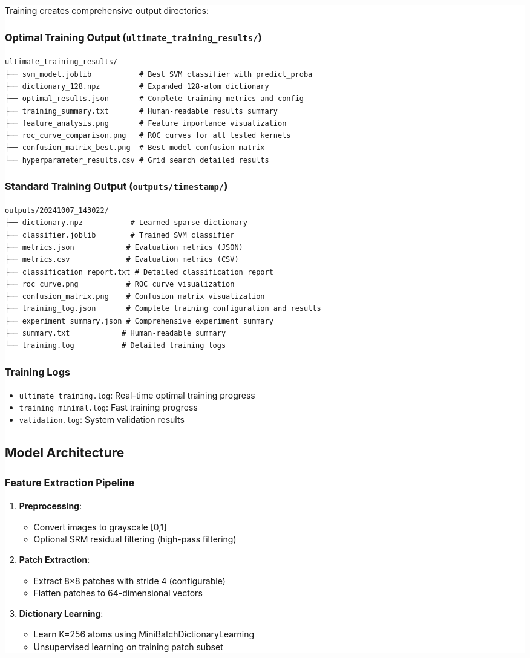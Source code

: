 Training creates comprehensive output directories:

### Optimal Training Output (`ultimate_training_results/`)
```
ultimate_training_results/
├── svm_model.joblib           # Best SVM classifier with predict_proba
├── dictionary_128.npz         # Expanded 128-atom dictionary
├── optimal_results.json       # Complete training metrics and config
├── training_summary.txt       # Human-readable results summary
├── feature_analysis.png       # Feature importance visualization
├── roc_curve_comparison.png   # ROC curves for all tested kernels
├── confusion_matrix_best.png  # Best model confusion matrix
└── hyperparameter_results.csv # Grid search detailed results
```

### Standard Training Output (`outputs/timestamp/`)
```
outputs/20241007_143022/
├── dictionary.npz           # Learned sparse dictionary
├── classifier.joblib        # Trained SVM classifier
├── metrics.json            # Evaluation metrics (JSON)
├── metrics.csv             # Evaluation metrics (CSV)
├── classification_report.txt # Detailed classification report
├── roc_curve.png           # ROC curve visualization
├── confusion_matrix.png    # Confusion matrix visualization
├── training_log.json       # Complete training configuration and results
├── experiment_summary.json # Comprehensive experiment summary
├── summary.txt            # Human-readable summary
└── training.log           # Detailed training logs
```

### Training Logs
- `ultimate_training.log`: Real-time optimal training progress
- `training_minimal.log`: Fast training progress  
- `validation.log`: System validation results

## Model Architecture

### Feature Extraction Pipeline

1. **Preprocessing**:
   - Convert images to grayscale [0,1]
   - Optional SRM residual filtering (high-pass filtering)

2. **Patch Extraction**:
   - Extract 8×8 patches with stride 4 (configurable)
   - Flatten patches to 64-dimensional vectors

3. **Dictionary Learning**:
   - Learn K=256 atoms using MiniBatchDictionaryLearning
   - Unsupervised learning on training patch subset
